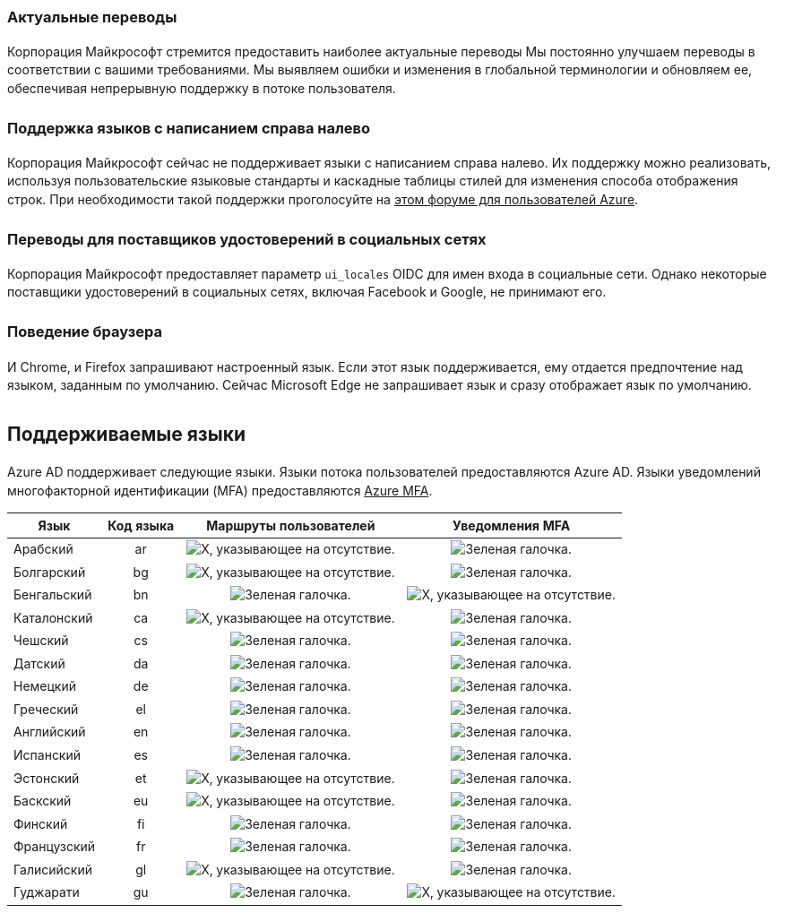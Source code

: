 ### <a name="up-to-date-translations"></a>Актуальные переводы

Корпорация Майкрософт стремится предоставить наиболее актуальные переводы Мы постоянно улучшаем переводы в соответствии с вашими требованиями. Мы выявляем ошибки и изменения в глобальной терминологии и обновляем ее, обеспечивая непрерывную поддержку в потоке пользователя.

### <a name="support-for-right-to-left-languages"></a>Поддержка языков с написанием справа налево

Корпорация Майкрософт сейчас не поддерживает языки с написанием справа налево. Их поддержку можно реализовать, используя пользовательские языковые стандарты и каскадные таблицы стилей для изменения способа отображения строк. При необходимости такой поддержки проголосуйте на [этом форуме для пользователей Azure](https://feedback.azure.com/forums/169401-azure-active-directory/suggestions/19393000-provide-language-support-for-right-to-left-languag).

### <a name="social-identity-provider-translations"></a>Переводы для поставщиков удостоверений в социальных сетях

Корпорация Майкрософт предоставляет параметр `ui_locales` OIDC для имен входа в социальные сети. Однако некоторые поставщики удостоверений в социальных сетях, включая Facebook и Google, не принимают его.

### <a name="browser-behavior"></a>Поведение браузера

И Chrome, и Firefox запрашивают настроенный язык. Если этот язык поддерживается, ему отдается предпочтение над языком, заданным по умолчанию. Сейчас Microsoft Edge не запрашивает язык и сразу отображает язык по умолчанию.

## <a name="supported-languages"></a>Поддерживаемые языки

Azure AD поддерживает следующие языки. Языки потока пользователей предоставляются Azure AD. Языки уведомлений многофакторной идентификации (MFA) предоставляются [Azure MFA](../authentication/concept-mfa-howitworks.md).

| Язык              | Код языка | Маршруты пользователей         | Уведомления MFA  |
|-----------------------| :-----------: | :----------------: | :----------------: |
| Арабский                | ar            | ![X, указывающее на отсутствие.](./media/user-flow-customize-language/no.png) | ![Зеленая галочка.](./media/user-flow-customize-language/yes.png) |
| Болгарский             | bg            | ![X, указывающее на отсутствие.](./media/user-flow-customize-language/no.png) | ![Зеленая галочка.](./media/user-flow-customize-language/yes.png) |
| Бенгальский                | bn            | ![Зеленая галочка.](./media/user-flow-customize-language/yes.png) | ![X, указывающее на отсутствие.](./media/user-flow-customize-language/no.png) |
| Каталонский               | ca            | ![X, указывающее на отсутствие.](./media/user-flow-customize-language/no.png) | ![Зеленая галочка.](./media/user-flow-customize-language/yes.png) |
| Чешский                 | cs            | ![Зеленая галочка.](./media/user-flow-customize-language/yes.png) | ![Зеленая галочка.](./media/user-flow-customize-language/yes.png) |
| Датский                | da            | ![Зеленая галочка.](./media/user-flow-customize-language/yes.png) | ![Зеленая галочка.](./media/user-flow-customize-language/yes.png) |
| Немецкий                | de            | ![Зеленая галочка.](./media/user-flow-customize-language/yes.png) | ![Зеленая галочка.](./media/user-flow-customize-language/yes.png) |
| Греческий                 | el            | ![Зеленая галочка.](./media/user-flow-customize-language/yes.png) | ![Зеленая галочка.](./media/user-flow-customize-language/yes.png) |
| Английский               | en            | ![Зеленая галочка.](./media/user-flow-customize-language/yes.png) | ![Зеленая галочка.](./media/user-flow-customize-language/yes.png) |
| Испанский               | es            | ![Зеленая галочка.](./media/user-flow-customize-language/yes.png) | ![Зеленая галочка.](./media/user-flow-customize-language/yes.png) |
| Эстонский              | et            | ![X, указывающее на отсутствие.](./media/user-flow-customize-language/no.png) | ![Зеленая галочка.](./media/user-flow-customize-language/yes.png) |
| Баскский                | eu            | ![X, указывающее на отсутствие.](./media/user-flow-customize-language/no.png) | ![Зеленая галочка.](./media/user-flow-customize-language/yes.png) |
| Финский               | fi            | ![Зеленая галочка.](./media/user-flow-customize-language/yes.png) | ![Зеленая галочка.](./media/user-flow-customize-language/yes.png) |
| Французский                | fr            | ![Зеленая галочка.](./media/user-flow-customize-language/yes.png) | ![Зеленая галочка.](./media/user-flow-customize-language/yes.png) |
| Галисийский              | gl            | ![X, указывающее на отсутствие.](./media/user-flow-customize-language/no.png) | ![Зеленая галочка.](./media/user-flow-customize-language/yes.png) |
| Гуджарати              | gu            | ![Зеленая галочка.](./media/user-flow-customize-language/yes.png) | ![X, указывающее на отсутствие.](./media/user-flow-customize-language/no.png) |